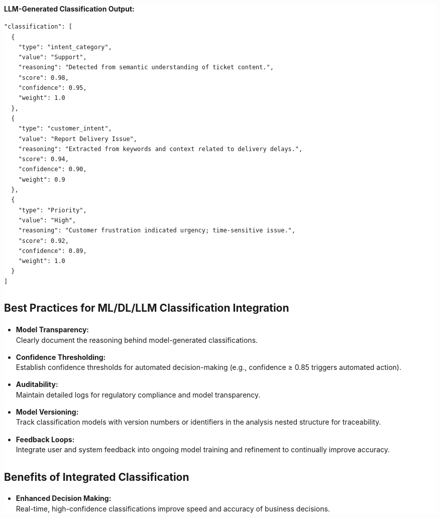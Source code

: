**LLM-Generated Classification Output:**
```
"classification": [
  {
    "type": "intent_category",
    "value": "Support",
    "reasoning": "Detected from semantic understanding of ticket content.",
    "score": 0.98,
    "confidence": 0.95,
    "weight": 1.0
  },
  {
    "type": "customer_intent",
    "value": "Report Delivery Issue",
    "reasoning": "Extracted from keywords and context related to delivery delays.",
    "score": 0.94,  
    "confidence": 0.90,
    "weight": 0.9
  },
  {
    "type": "Priority",
    "value": "High",
    "reasoning": "Customer frustration indicated urgency; time-sensitive issue.",
    "score": 0.92,
    "confidence": 0.89,
    "weight": 1.0
  }
]
```

## Best Practices for ML/DL/LLM Classification Integration
- **Model Transparency:**\
Clearly document the reasoning behind model-generated classifications.

- **Confidence Thresholding:**\
Establish confidence thresholds for automated decision-making (e.g., confidence ≥ 0.85 triggers automated action).

- **Auditability:**\
Maintain detailed logs for regulatory compliance and model transparency.

- **Model Versioning:**\
Track classification models with version numbers or identifiers in the analysis nested structure for traceability.

- **Feedback Loops:**\
Integrate user and system feedback into ongoing model training and refinement to continually improve accuracy.


## Benefits of Integrated Classification
- **Enhanced Decision Making:**\
Real-time, high-confidence classifications improve speed and accuracy of business decisions.
